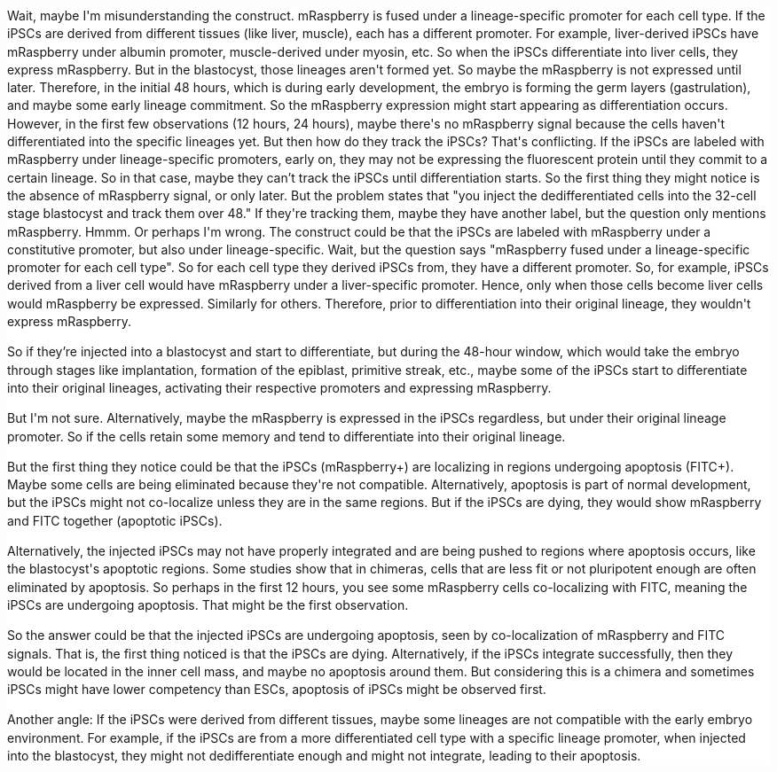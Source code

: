 Wait, maybe I'm misunderstanding the construct. mRaspberry is fused under a lineage-specific promoter for each cell type. If the iPSCs are derived from different tissues (like liver, muscle), each has a different promoter. For example, liver-derived iPSCs have mRaspberry under albumin promoter, muscle-derived under myosin, etc. So when the iPSCs differentiate into liver cells, they express mRaspberry. But in the blastocyst, those lineages aren't formed yet. So maybe the mRaspberry is not expressed until later. Therefore, in the initial 48 hours, which is during early development, the embryo is forming the germ layers (gastrulation), and maybe some early lineage commitment. So the mRaspberry expression might start appearing as differentiation occurs. However, in the first few observations (12 hours, 24 hours), maybe there's no mRaspberry signal because the cells haven't differentiated into the specific lineages yet. But then how do they track the iPSCs? That's conflicting. If the iPSCs are labeled with mRaspberry under lineage-specific promoters, early on, they may not be expressing the fluorescent protein until they commit to a certain lineage. So in that case, maybe they can’t track the iPSCs until differentiation starts. So the first thing they might notice is the absence of mRaspberry signal, or only later. But the problem states that "you inject the dedifferentiated cells into the 32-cell stage blastocyst and track them over 48." If they're tracking them, maybe they have another label, but the question only mentions mRaspberry. Hmmm. Or perhaps I'm wrong. The construct could be that the iPSCs are labeled with mRaspberry under a constitutive promoter, but also under lineage-specific. Wait, but the question says "mRaspberry fused under a lineage-specific promoter for each cell type". So for each cell type they derived iPSCs from, they have a different promoter. So, for example, iPSCs derived from a liver cell would have mRaspberry under a liver-specific promoter. Hence, only when those cells become liver cells would mRaspberry be expressed. Similarly for others. Therefore, prior to differentiation into their original lineage, they wouldn't express mRaspberry.

So if they’re injected into a blastocyst and start to differentiate, but during the 48-hour window, which would take the embryo through stages like implantation, formation of the epiblast, primitive streak, etc., maybe some of the iPSCs start to differentiate into their original lineages, activating their respective promoters and expressing mRaspberry.

But I'm not sure. Alternatively, maybe the mRaspberry is expressed in the iPSCs regardless, but under their original lineage promoter. So if the cells retain some memory and tend to differentiate into their original lineage.

But the first thing they notice could be that the iPSCs (mRaspberry+) are localizing in regions undergoing apoptosis (FITC+). Maybe some cells are being eliminated because they're not compatible. Alternatively, apoptosis is part of normal development, but the iPSCs might not co-localize unless they are in the same regions. But if the iPSCs are dying, they would show mRaspberry and FITC together (apoptotic iPSCs).

Alternatively, the injected iPSCs may not have properly integrated and are being pushed to regions where apoptosis occurs, like the blastocyst's apoptotic regions. Some studies show that in chimeras, cells that are less fit or not pluripotent enough are often eliminated by apoptosis. So perhaps in the first 12 hours, you see some mRaspberry cells co-localizing with FITC, meaning the iPSCs are undergoing apoptosis. That might be the first observation.

So the answer could be that the injected iPSCs are undergoing apoptosis, seen by co-localization of mRaspberry and FITC signals. That is, the first thing noticed is that the iPSCs are dying. Alternatively, if the iPSCs integrate successfully, then they would be located in the inner cell mass, and maybe no apoptosis around them. But considering this is a chimera and sometimes iPSCs might have lower competency than ESCs, apoptosis of iPSCs might be observed first.

Another angle: If the iPSCs were derived from different tissues, maybe some lineages are not compatible with the early embryo environment. For example, if the iPSCs are from a more differentiated cell type with a specific lineage promoter, when injected into the blastocyst, they might not dedifferentiate enough and might not integrate, leading to their apoptosis.
